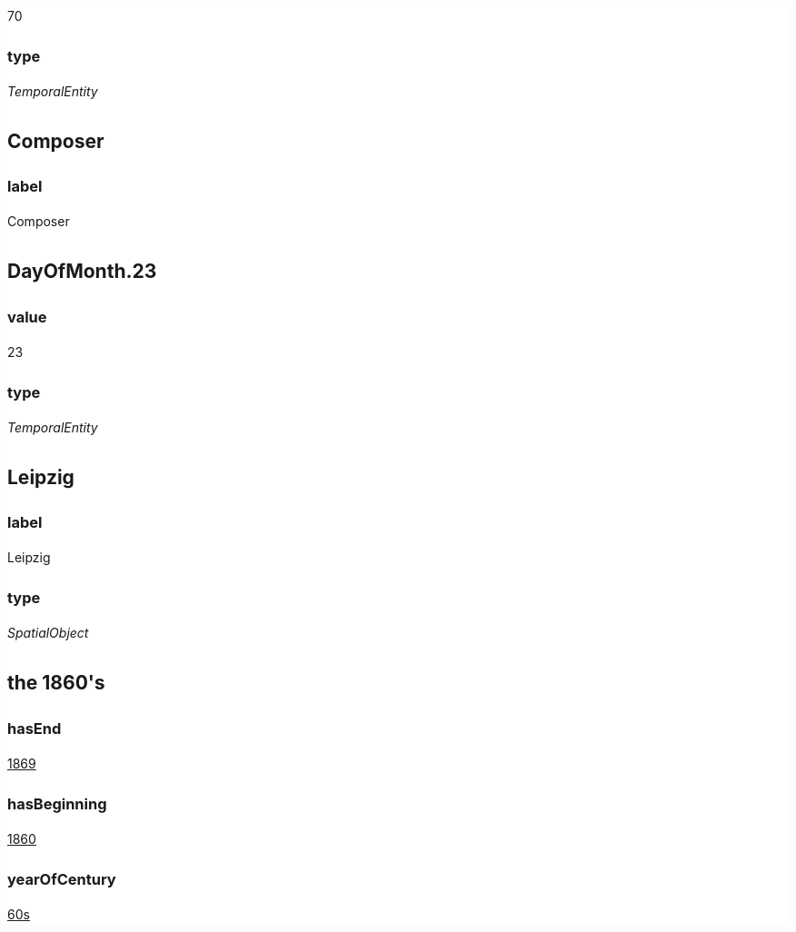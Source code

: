 70

### type


*TemporalEntity*

## Composer

### label


Composer

## DayOfMonth.23

### value


23

### type


*TemporalEntity*

## Leipzig

### label


Leipzig

### type


*SpatialObject*

## the 1860's

### hasEnd


[1869](#1869)

### hasBeginning


[1860](#1860)

### yearOfCentury


[60s](#60s)
